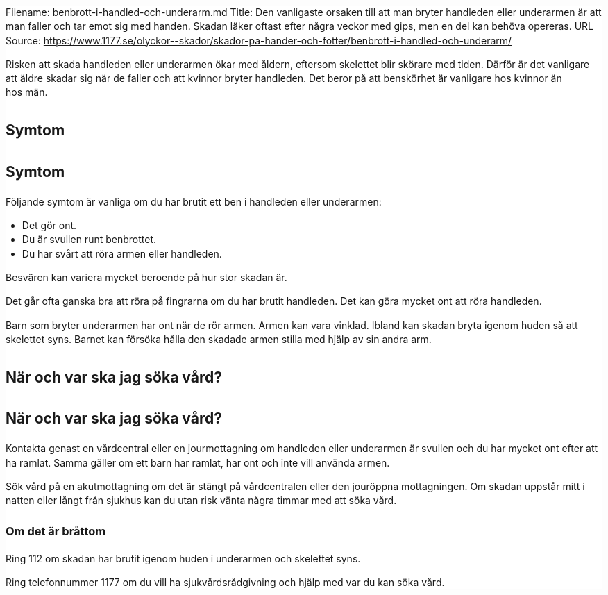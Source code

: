 Filename: benbrott-i-handled-och-underarm.md
Title: Den vanligaste orsaken till att man bryter handleden eller underarmen är att man faller och tar emot sig med handen. Skadan läker oftast efter några veckor med gips, men en del kan behöva opereras.
URL Source: https://www.1177.se/olyckor--skador/skador-pa-hander-och-fotter/benbrott-i-handled-och-underarm/

Risken att skada handleden eller underarmen ökar med åldern, eftersom [skelettet blir skörare](https://www.1177.se/sjukdomar--besvar/skelett-leder-och-muskler/benskorhet---osteoporos/) med tiden. Därför är det vanligare att äldre skadar sig när de [faller](https://www.1177.se/olyckor--skador/skador-pa-overkropp-och-hofter/fallskador/) och att kvinnor bryter handleden. Det beror på att benskörhet är vanligare hos kvinnor än hos [män](https://www.1177.se/om-1177/1177.se/vad-vi-menar-nar-vi-skriver-kvinna-och-man/).

Symtom
------

Symtom
------

Följande symtom är vanliga om du har brutit ett ben i handleden eller underarmen:

*   Det gör ont.
*   Du är svullen runt benbrottet.
*   Du har svårt att röra armen eller handleden.

Besvären kan variera mycket beroende på hur stor skadan är.

Det går ofta ganska bra att röra på fingrarna om du har brutit handleden. Det kan göra mycket ont att röra handleden.

Barn som bryter underarmen har ont när de rör armen. Armen kan vara vinklad. Ibland kan skadan bryta igenom huden så att skelettet syns. Barnet kan försöka hålla den skadade armen stilla med hjälp av sin andra arm.

När och var ska jag söka vård?
------------------------------

När och var ska jag söka vård?
------------------------------

Kontakta genast en [vårdcentral](https://www.1177.se/lankbiblioteket/nationella-lankar/1177---lankar/hitta-vard---forinstallda-sok/hitta-vardcentral-nara-mig/) eller en [jourmottagning](https://www.1177.se/lankbiblioteket/nationella-lankar/1177---lankar/hitta-vard---forinstallda-sok/hitta-jourmottagning-nara-mig/) om handleden eller underarmen är svullen och du har mycket ont efter att ha ramlat. Samma gäller om ett barn har ramlat, har ont och inte vill använda armen.

Sök vård på en akutmottagning om det är stängt på vårdcentralen eller den jouröppna mottagningen. Om skadan uppstår mitt i natten eller långt från sjukhus kan du utan risk vänta några timmar med att söka vård.

### Om det är bråttom

Ring 112 om skadan har brutit igenom huden i underarmen och skelettet syns.

Ring telefonnummer 1177 om du vill ha [sjukvårdsrådgivning](https://www.1177.se/om-1177/nar-du-ringer-1177/nar-du-ringer-1177/) och hjälp med var du kan söka vård.
